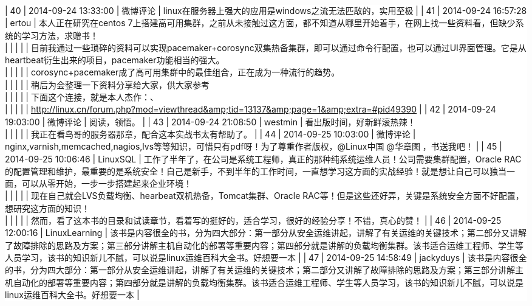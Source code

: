 |      40 | 2014-09-24 13:33:00 | 微博评论                               | linux在服务器上强大的应用是windows之流无法匹敌的，实用至极                                                                                                                                                                                                                                                                          |
|      41 | 2014-09-24 16:57:28 | ertou                                  | 本人正在研究在centos 7上搭建高可用集群，之前从未接触过这方面，都不知道从哪里开始着手，在网上找一些资料看，但缺少系统的学习方法，求赠书！<br />                                                                                                                                                                                      |
|         |                     |                                        | 目前我通过一些琐碎的资料可以实现pacemaker+corosync双集热备集群，即可以通过命令行配置，也可以通过UI界面管理。它是从heartbeat衍生出来的项目，pacemaker功能相当的强大。<br />                                                                                                                                                                                                                         |
|         |                     |                                        | corosync+pacemaker成了高可用集群中的最佳组合，正在成为一种流行的趋势。<br />                                                                                                                                                                                                                   |
|         |                     |                                        | 稍后为会整理一下资料分享给大家，供大家参考<br />                                                                                                                                                                                                                                                                                                         |
|         |                     |                                        | 下面这个连接，就是本人杰作：、<br />                                                                                                                                                                                                                                                                                     |
|         |                     |                                        | <a href="http://linux.cn/forum.php?mod=viewthread&amp;tid=13137&amp;page=1&amp;extra=#pid49390" target="_blank">http://linux.cn/forum.php?mod=viewthread&amp;tid=13137&amp;page=1&amp;extra=#pid49390</a>                                                                                                                           |
|      42 | 2014-09-24 19:03:00 | 微博评论                               | 阅读，领悟。                                                                                                                                                                                                                                                                                                                        |
|      43 | 2014-09-24 21:08:50 | westmin                                | 看出版时间，好新鲜滚热辣！<br />                                                                                                                                                                                                                                                                                                    |
|         |                     |                                        | 我正在看鸟哥的服务器那章，配合这本实战书太有帮助了。                                                                                                                                                                                                                                                                                                          |
|      44 | 2014-09-25 10:03:00 | 微博评论                               | nginx,varnish,memcached,nagios,lvs等等知识，可惜只有pdf呀！为了尊重作者版权，@Linux中国  @华章图    ，书送我吧！                                                                                                                                                                                                                    |
|      45 | 2014-09-25 10:06:46 | LinuxSQL                               | 工作了半年了，在公司是系统工程师，真正的那种纯系统运维人员！公司需要集群配置，Oracle RAC的配置管理和维护，最重要的是系统安全！自己是新手，不到半年的工作时间，一直想学习这方面的实战经验！就是想让自己可以独当一面，可以从零开始，一步一步搭建起来企业环境！<br />                                                                  |
|         |                     |                                        | 现在自己就会LVS负载均衡、hearbeat双机热备，Tomcat集群、Oracle RAC等！但是这些还好弄，关键是系统安全方面不好配置，想研究这方面的知识！<br />                                                                                                                                                                                                                                              |
|         |                     |                                        | 然而，看了这本书的目录和试读章节，看着写的挺好的，适合学习，很好的经验分享！不错，真心的赞！                                                                                                                                                                                                                                 |
|      46 | 2014-09-25 12:00:16 | LinuxLearning                          | 该书是内容很全的书，分为四大部分：第一部分从安全运维讲起，讲解了有关运维的关键技术；第二部分又讲解了故障排除的思路及方案；第三部分讲解主机自动化的部署等重要内容；第四部分就是讲解的负载均衡集群。该书适合运维工程师、学生等人员学习，该书的知识新儿不腻，可以说是linux运维百科大全书。好想要一本                                   |
|      47 | 2014-09-25 14:58:49 | jackyduys                              | 该书是内容很全的书，分为四大部分：第一部分从安全运维讲起，讲解了有关运维的关键技术；第二部分又讲解了故障排除的思路及方案；第三部分讲解主机自动化的部署等重要内容；第四部分就是讲解的负载均衡集群。该书适合运维工程师、学生等人员学习，该书的知识新儿不腻，可以说是linux运维百科大全书。好想要一本                                   |